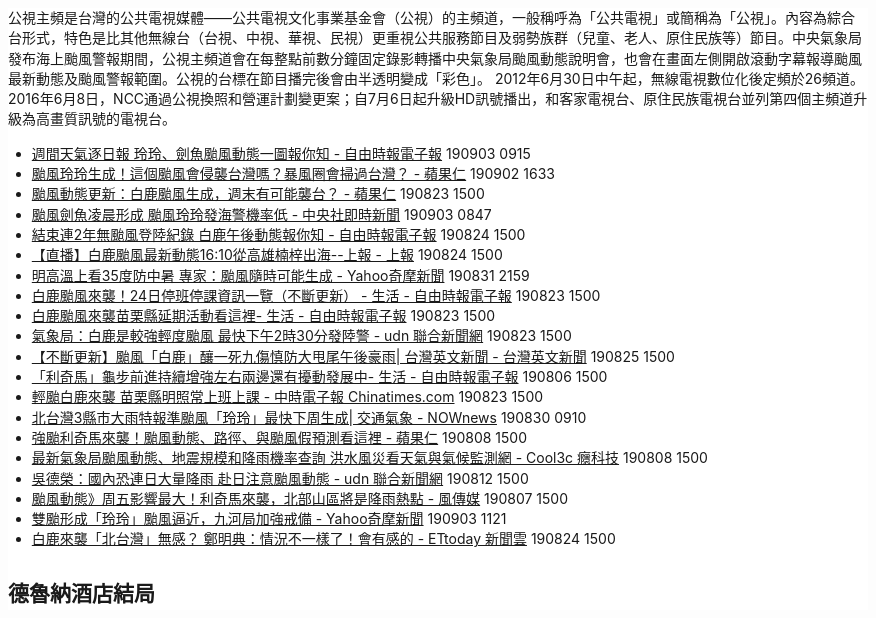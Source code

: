 公視主頻是台灣的公共電視媒體——公共電視文化事業基金會（公視）的主頻道，一般稱呼為「公共電視」或簡稱為「公視」。內容為綜合台形式，特色是比其他無線台（台視、中視、華視、民視）更重視公共服務節目及弱勢族群（兒童、老人、原住民族等）節目。中央氣象局發布海上颱風警報期間，公視主頻道會在每整點前數分鐘固定錄影轉播中央氣象局颱風動態說明會，也會在畫面左側開啟滾動字幕報導颱風最新動態及颱風警報範圍。公視的台標在節目播完後會由半透明變成「彩色」。
2012年6月30日中午起，無線電視數位化後定頻於26頻道。
2016年6月8日，NCC通過公視換照和營運計劃變更案；自7月6日起升級HD訊號播出，和客家電視台、原住民族電視台並列第四個主頻道升級為高畫質訊號的電視台。
- [週間天氣逐日報 玲玲、劍魚颱風動態一圖報你知 - 自由時報電子報](https://news.ltn.com.tw/news/life/breakingnews/2904001 "週間天氣逐日報 玲玲、劍魚颱風動態一圖報你知 - 自由時報電子報") 190903 0915
- [颱風玲玲生成！這個颱風會侵襲台灣嗎？暴風圈會掃過台灣？ - 蘋果仁](https://applealmond.com/posts/57953 "颱風玲玲生成！這個颱風會侵襲台灣嗎？暴風圈會掃過台灣？ - 蘋果仁") 190902 1633
- [颱風動態更新：白鹿颱風生成，週末有可能襲台？ - 蘋果仁](https://applealmond.com/posts/57329 "颱風動態更新：白鹿颱風生成，週末有可能襲台？ - 蘋果仁") 190823 1500
- [颱風劍魚凌晨形成 颱風玲玲發海警機率低 - 中央社即時新聞](https://www.cna.com.tw/news/firstnews/201909035001.aspx "颱風劍魚凌晨形成 颱風玲玲發海警機率低 - 中央社即時新聞") 190903 0847
- [結束連2年無颱風登陸紀錄 白鹿午後動態報你知 - 自由時報電子報](https://news.ltn.com.tw/news/life/breakingnews/2894741 "結束連2年無颱風登陸紀錄 白鹿午後動態報你知 - 自由時報電子報") 190824 1500
- [【直播】白鹿颱風最新動態16:10從高雄楠梓出海--上報 - 上報](https://www.upmedia.mg/news_info.php?SerialNo=70019 "【直播】白鹿颱風最新動態16:10從高雄楠梓出海--上報 - 上報") 190824 1500
- [明高溫上看35度防中暑 專家：颱風隨時可能生成 - Yahoo奇摩新聞](https://tw.news.yahoo.com/%E6%98%8E%E9%AB%98%E6%BA%AB%E4%B8%8A%E7%9C%8B35%E5%BA%A6%E9%98%B2%E4%B8%AD%E6%9A%91-%E5%B0%88%E5%AE%B6%E9%A2%B1%E9%A2%A8%E9%9A%A8%E6%99%82%E5%8F%AF%E8%83%BD%E7%94%9F%E6%88%90-135904989.html "明高溫上看35度防中暑 專家：颱風隨時可能生成 - Yahoo奇摩新聞") 190831 2159
- [白鹿颱風來襲！24日停班停課資訊一覽（不斷更新） - 生活 - 自由時報電子報](https://news.ltn.com.tw/news/life/breakingnews/2893984 "白鹿颱風來襲！24日停班停課資訊一覽（不斷更新） - 生活 - 自由時報電子報") 190823 1500
- [白鹿颱風來襲苗栗縣延期活動看這裡- 生活 - 自由時報電子報](https://news.ltn.com.tw/news/life/breakingnews/2893846 "白鹿颱風來襲苗栗縣延期活動看這裡- 生活 - 自由時報電子報") 190823 1500
- [氣象局：白鹿是較強輕度颱風 最快下午2時30分發陸警 - udn 聯合新聞網](https://udn.com/news/story/7266/4005270 "氣象局：白鹿是較強輕度颱風 最快下午2時30分發陸警 - udn 聯合新聞網") 190823 1500
- [【不斷更新】颱風「白鹿」釀一死九傷慎防大甩尾午後豪雨| 台灣英文新聞 - 台灣英文新聞](https://www.taiwannews.com.tw/ch/news/3765734 "【不斷更新】颱風「白鹿」釀一死九傷慎防大甩尾午後豪雨| 台灣英文新聞 - 台灣英文新聞") 190825 1500
- [「利奇馬」龜步前進持續增強左右兩邊還有擾動發展中- 生活 - 自由時報電子報](https://news.ltn.com.tw/news/life/breakingnews/2875592 "「利奇馬」龜步前進持續增強左右兩邊還有擾動發展中- 生活 - 自由時報電子報") 190806 1500
- [輕颱白鹿來襲 苗栗縣明照常上班上課 - 中時電子報 Chinatimes.com](https://www.chinatimes.com/realtimenews/20190823003958-260405 "輕颱白鹿來襲 苗栗縣明照常上班上課 - 中時電子報 Chinatimes.com") 190823 1500
- [北台灣3縣市大雨特報準颱風「玲玲」最快下周生成| 交通氣象 - NOWnews](https://www.nownews.com/news/20190830/3600171/ "北台灣3縣市大雨特報準颱風「玲玲」最快下周生成| 交通氣象 - NOWnews") 190830 0910
- [強颱利奇馬來襲！颱風動態、路徑、與颱風假預測看這裡 - 蘋果仁](https://applealmond.com/posts/56702 "強颱利奇馬來襲！颱風動態、路徑、與颱風假預測看這裡 - 蘋果仁") 190808 1500
- [最新氣象局颱風動態、地震規模和降雨機率查詢 洪水風災看天氣與氣候監測網 - Cool3c 癮科技](https://www.cool3c.com/article/146864 "最新氣象局颱風動態、地震規模和降雨機率查詢 洪水風災看天氣與氣候監測網 - Cool3c 癮科技") 190808 1500
- [吳德榮：國內恐連日大量降雨 赴日注意颱風動態 - udn 聯合新聞網](https://udn.com/news/story/7266/3983389 "吳德榮：國內恐連日大量降雨 赴日注意颱風動態 - udn 聯合新聞網") 190812 1500
- [颱風動態》周五影響最大！利奇馬來襲，北部山區將是降雨熱點 - 風傳媒](https://www.storm.mg/article/1566853 "颱風動態》周五影響最大！利奇馬來襲，北部山區將是降雨熱點 - 風傳媒") 190807 1500
- [雙颱形成「玲玲」颱風逼近，九河局加強戒備 - Yahoo奇摩新聞](https://tw.news.yahoo.com/%E9%9B%99%E9%A2%B1%E5%BD%A2%E6%88%90-%E7%8E%B2%E7%8E%B2-%E9%A2%B1%E9%A2%A8%E9%80%BC%E8%BF%91-%E4%B9%9D%E6%B2%B3%E5%B1%80%E5%8A%A0%E5%BC%B7%E6%88%92%E5%82%99-032151894.html "雙颱形成「玲玲」颱風逼近，九河局加強戒備 - Yahoo奇摩新聞") 190903 1121
- [白鹿來襲「北台灣」無感？ 鄭明典：情況不一樣了！會有感的 - ETtoday 新聞雲](https://www.ettoday.net/news/20190824/1520146.htm "白鹿來襲「北台灣」無感？ 鄭明典：情況不一樣了！會有感的 - ETtoday 新聞雲") 190824 1500

## 德魯納酒店結局
